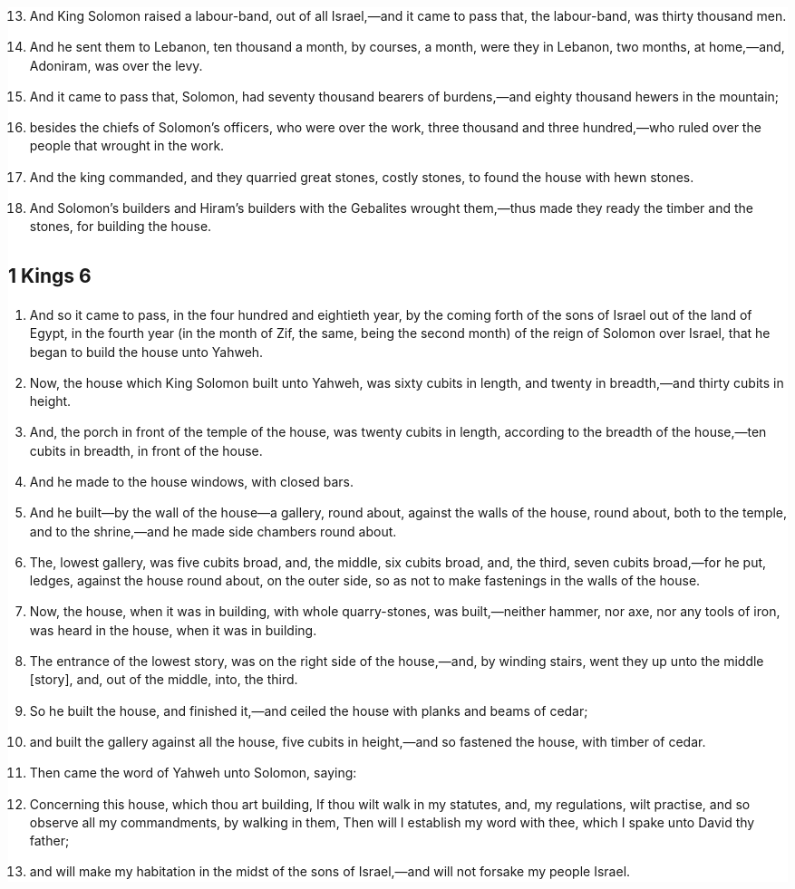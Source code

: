13. And King Solomon raised a labour-band, out of all Israel,—and it came to pass that, the labour-band, was thirty thousand men.

14. And he sent them to Lebanon, ten thousand a month, by courses, a month, were they in Lebanon, two months, at home,—and, Adoniram, was over the levy.

15. And it came to pass that, Solomon, had seventy thousand bearers of burdens,—and eighty thousand hewers in the mountain;

16. besides the chiefs of Solomon’s officers, who were over the work, three thousand and three hundred,—who ruled over the people that wrought in the work.

17. And the king commanded, and they quarried great stones, costly stones, to found the house with hewn stones.

18. And Solomon’s builders and Hiram’s builders with the Gebalites wrought them,—thus made they ready the timber and the stones, for building the house.  

## 1 Kings 6

1. And so it came to pass, in the four hundred and eightieth year, by the coming forth of the sons of Israel out of the land of Egypt, in the fourth year (in the month of Zif, the same, being the second month) of the reign of Solomon over Israel, that he began to build the house unto Yahweh.

2. Now, the house which King Solomon built unto Yahweh, was sixty cubits in length, and twenty in breadth,—and thirty cubits in height.

3. And, the porch in front of the temple of the house, was twenty cubits in length, according to the breadth of the house,—ten cubits in breadth, in front of the house.

4. And he made to the house windows, with closed bars.

5. And he built—by the wall of the house—a gallery, round about, against the walls of the house, round about, both to the temple, and to the shrine,—and he made side chambers round about.

6. The, lowest gallery, was five cubits broad, and, the middle, six cubits broad, and, the third, seven cubits broad,—for he put, ledges, against the house round about, on the outer side, so as not to make fastenings in the walls of the house.

7. Now, the house, when it was in building, with whole quarry-stones, was built,—neither hammer, nor axe, nor any tools of iron, was heard in the house, when it was in building.

8. The entrance of the lowest story, was on the right side of the house,—and, by winding stairs, went they up unto the middle [story], and, out of the middle, into, the third.

9. So he built the house, and finished it,—and ceiled the house with planks and beams of cedar;

10. and built the gallery against all the house, five cubits in height,—and so fastened the house, with timber of cedar. 

11.  Then came the word of Yahweh unto Solomon, saying:

12. Concerning this house, which thou art building, If thou wilt walk in my statutes, and, my regulations, wilt practise, and so observe all my commandments, by walking in them, Then will I establish my word with thee, which I spake unto David thy father;

13. and will make my habitation in the midst of the sons of Israel,—and will not forsake my people Israel.
